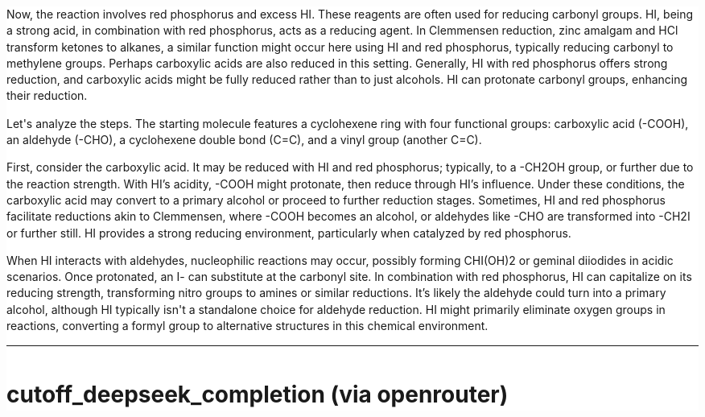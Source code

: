 Now, the reaction involves red phosphorus and excess HI. These reagents are often used for reducing carbonyl groups. HI, being a strong acid, in combination with red phosphorus, acts as a reducing agent. In Clemmensen reduction, zinc amalgam and HCl transform ketones to alkanes, a similar function might occur here using HI and red phosphorus, typically reducing carbonyl to methylene groups. Perhaps carboxylic acids are also reduced in this setting. Generally, HI with red phosphorus offers strong reduction, and carboxylic acids might be fully reduced rather than to just alcohols. HI can protonate carbonyl groups, enhancing their reduction.

Let's analyze the steps. The starting molecule features a cyclohexene ring with four functional groups: carboxylic acid (-COOH), an aldehyde (-CHO), a cyclohexene double bond (C=C), and a vinyl group (another C=C).

First, consider the carboxylic acid. It may be reduced with HI and red phosphorus; typically, to a -CH2OH group, or further due to the reaction strength. With HI’s acidity, -COOH might protonate, then reduce through HI’s influence. Under these conditions, the carboxylic acid may convert to a primary alcohol or proceed to further reduction stages. Sometimes, HI and red phosphorus facilitate reductions akin to Clemmensen, where -COOH becomes an alcohol, or aldehydes like -CHO are transformed into -CH2I or further still. HI provides a strong reducing environment, particularly when catalyzed by red phosphorus.

When HI interacts with aldehydes, nucleophilic reactions may occur, possibly forming CHI(OH)2 or geminal diiodides in acidic scenarios. Once protonated, an I- can substitute at the carbonyl site. In combination with red phosphorus, HI can capitalize on its reducing strength, transforming nitro groups to amines or similar reductions. It’s likely the aldehyde could turn into a primary alcohol, although HI typically isn't a standalone choice for aldehyde reduction. HI might primarily eliminate oxygen groups in reactions, converting a formyl group to alternative structures in this chemical environment.

---

# cutoff_deepseek_completion (via openrouter)
